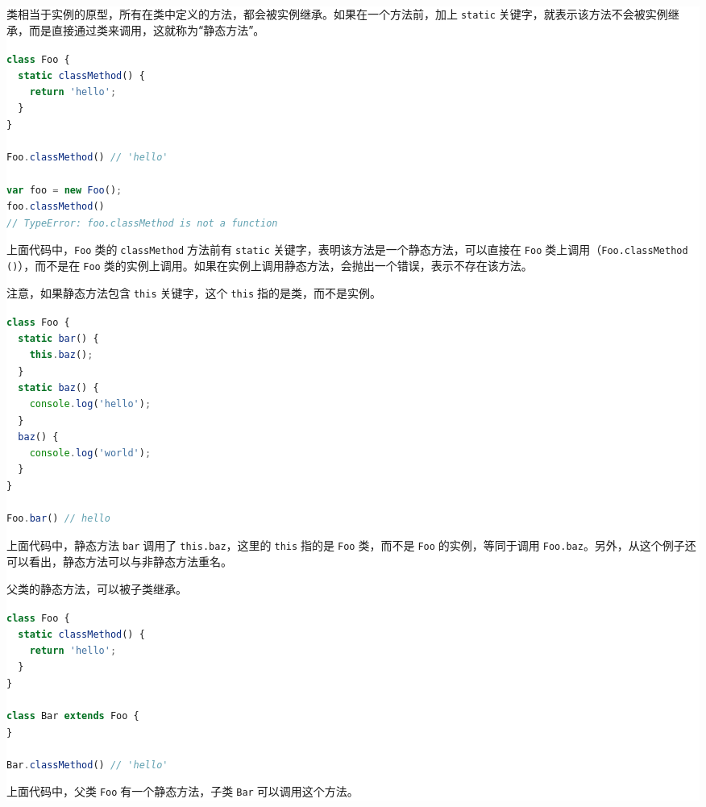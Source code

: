 类相当于实例的原型，所有在类中定义的方法，都会被实例继承。如果在一个方法前，加上 `static` 关键字，就表示该方法不会被实例继承，而是直接通过类来调用，这就称为“静态方法”。

```javascript
class Foo {
  static classMethod() {
    return 'hello';
  }
}

Foo.classMethod() // 'hello'

var foo = new Foo();
foo.classMethod()
// TypeError: foo.classMethod is not a function
```

上面代码中，`Foo` 类的 `classMethod` 方法前有 `static` 关键字，表明该方法是一个静态方法，可以直接在 `Foo` 类上调用（`Foo.classMethod()`），而不是在 `Foo` 类的实例上调用。如果在实例上调用静态方法，会抛出一个错误，表示不存在该方法。

注意，如果静态方法包含 `this` 关键字，这个 `this` 指的是类，而不是实例。

```javascript
class Foo {
  static bar() {
    this.baz();
  }
  static baz() {
    console.log('hello');
  }
  baz() {
    console.log('world');
  }
}

Foo.bar() // hello
```

上面代码中，静态方法 `bar` 调用了 `this.baz`，这里的 `this` 指的是 `Foo` 类，而不是 `Foo` 的实例，等同于调用 `Foo.baz`。另外，从这个例子还可以看出，静态方法可以与非静态方法重名。

父类的静态方法，可以被子类继承。

```javascript
class Foo {
  static classMethod() {
    return 'hello';
  }
}

class Bar extends Foo {
}

Bar.classMethod() // 'hello'
```

上面代码中，父类 `Foo` 有一个静态方法，子类 `Bar` 可以调用这个方法。
